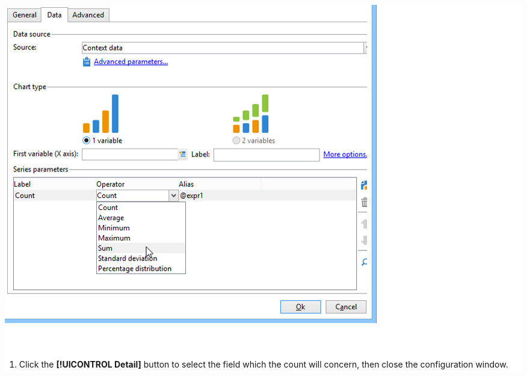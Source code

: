    ![](assets/s_advuser_report_listgroup_0202.png)

1. Click the **[!UICONTROL Detail]** button to select the field which the count will concern, then close the configuration window.
